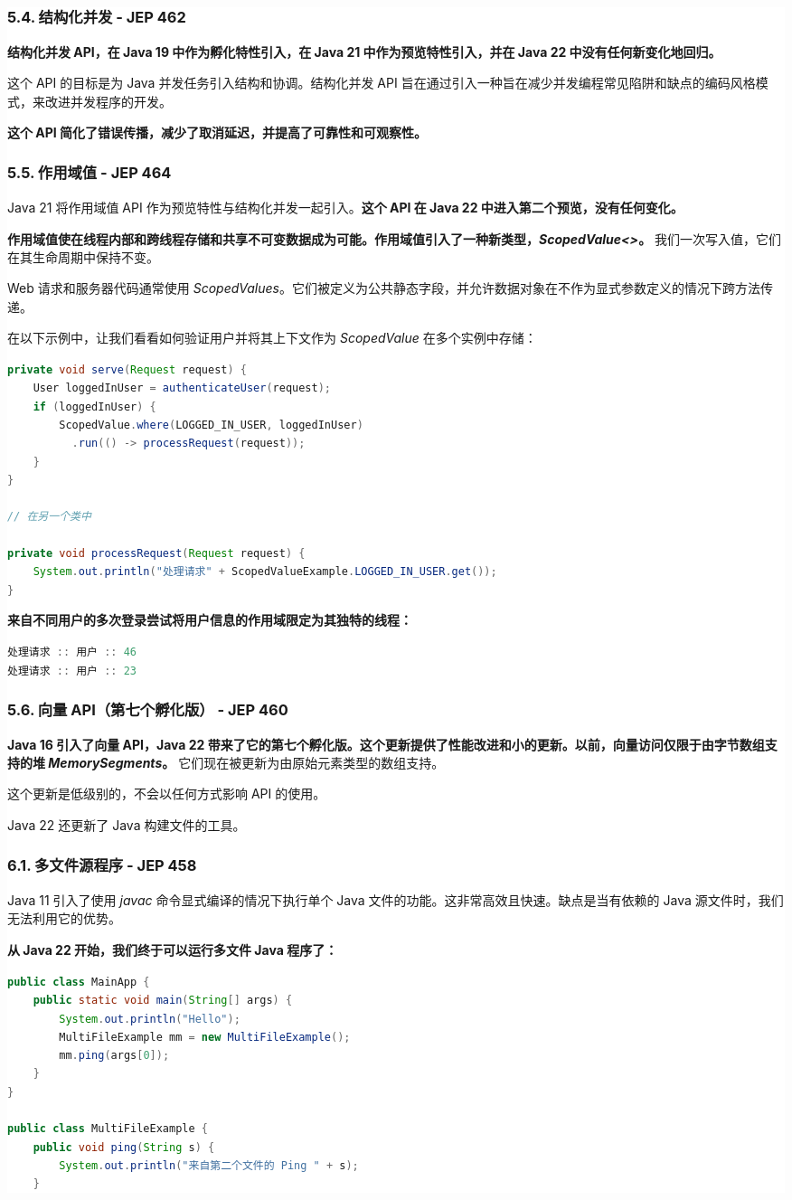 ### 5.4. 结构化并发 - JEP 462

**结构化并发 API，在 Java 19 中作为孵化特性引入，在 Java 21 中作为预览特性引入，并在 Java 22 中没有任何新变化地回归。**

这个 API 的目标是为 Java 并发任务引入结构和协调。结构化并发 API 旨在通过引入一种旨在减少并发编程常见陷阱和缺点的编码风格模式，来改进并发程序的开发。

**这个 API 简化了错误传播，减少了取消延迟，并提高了可靠性和可观察性。**

### 5.5. 作用域值 - JEP 464

Java 21 将作用域值 API 作为预览特性与结构化并发一起引入。**这个 API 在 Java 22 中进入第二个预览，没有任何变化。**

**作用域值使在线程内部和跨线程存储和共享不可变数据成为可能。作用域值引入了一种新类型，_ScopedValue<>_。** 我们一次写入值，它们在其生命周期中保持不变。

Web 请求和服务器代码通常使用 _ScopedValues_。它们被定义为公共静态字段，并允许数据对象在不作为显式参数定义的情况下跨方法传递。

在以下示例中，让我们看看如何验证用户并将其上下文作为 _ScopedValue_ 在多个实例中存储：

```java
private void serve(Request request) {
    User loggedInUser = authenticateUser(request);
    if (loggedInUser) {
        ScopedValue.where(LOGGED_IN_USER, loggedInUser)
          .run(() -> processRequest(request));
    }
}

// 在另一个类中

private void processRequest(Request request) {
    System.out.println("处理请求" + ScopedValueExample.LOGGED_IN_USER.get());
}

```

**来自不同用户的多次登录尝试将用户信息的作用域限定为其独特的线程：**

```java
处理请求 :: 用户 :: 46
处理请求 :: 用户 :: 23
```

### 5.6. 向量 API（第七个孵化版） - JEP 460

**Java 16 引入了向量 API，Java 22 带来了它的第七个孵化版。这个更新提供了性能改进和小的更新。以前，向量访问仅限于由字节数组支持的堆 _MemorySegments_。** 它们现在被更新为由原始元素类型的数组支持。

这个更新是低级别的，不会以任何方式影响 API 的使用。

Java 22 还更新了 Java 构建文件的工具。

### 6.1. 多文件源程序 - JEP 458

Java 11 引入了使用 _javac_ 命令显式编译的情况下执行单个 Java 文件的功能。这非常高效且快速。缺点是当有依赖的 Java 源文件时，我们无法利用它的优势。

**从 Java 22 开始，我们终于可以运行多文件 Java 程序了：**

```java
public class MainApp {
    public static void main(String[] args) {
        System.out.println("Hello");
        MultiFileExample mm = new MultiFileExample();
        mm.ping(args[0]);
    }
}

public class MultiFileExample {
    public void ping(String s) {
        System.out.println("来自第二个文件的 Ping " + s);
    }
```